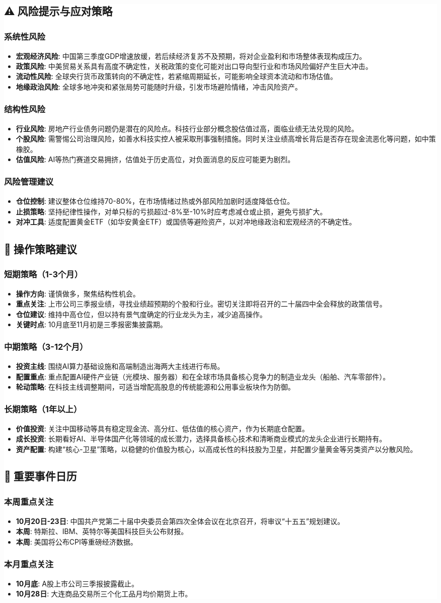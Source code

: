 ## ⚠️ 风险提示与应对策略

### 系统性风险
- **宏观经济风险**: 中国第三季度GDP增速放缓，若后续经济复苏不及预期，将对企业盈利和市场整体表现构成压力。
- **政策风险**: 中美贸易关系具有高度不确定性，关税政策的变化可能对出口导向型行业和市场风险偏好产生巨大冲击。
- **流动性风险**: 全球央行货币政策转向的不确定性，若紧缩周期延长，可能影响全球资本流动和市场估值。
- **地缘政治风险**: 全球多地冲突和紧张局势可能随时升级，引发市场避险情绪，冲击风险资产。

### 结构性风险
- **行业风险**: 房地产行业债务问题仍是潜在的风险点。科技行业部分概念股估值过高，面临业绩无法兑现的风险。
- **个股风险**: 需警惕公司治理风险，如善水科技实控人被采取刑事强制措施。同时关注业绩高增长背后是否存在现金流恶化等问题，如中策橡胶。
- **估值风险**: AI等热门赛道交易拥挤，估值处于历史高位，对负面消息的反应可能更为剧烈。

### 风险管理建议
- **仓位控制**: 建议整体仓位维持70-80%，在市场情绪过热或外部风险加剧时适度降低仓位。
- **止损策略**: 坚持纪律性操作，对单只标的亏损超过-8%至-10%时应考虑减仓或止损，避免亏损扩大。
- **对冲工具**: 适度配置黄金ETF（如华安黄金ETF）或国债等避险资产，以对冲地缘政治和宏观经济的不确定性。

## 🎯 操作策略建议

### 短期策略（1-3个月）
- **操作方向**: 谨慎做多，聚焦结构性机会。
- **重点关注**: 上市公司三季报业绩，寻找业绩超预期的个股和行业。密切关注即将召开的二十届四中全会释放的政策信号。
- **仓位建议**: 维持中高仓位，但以持有景气度确定的行业龙头为主，减少追高操作。
- **关键时点**: 10月底至11月初是三季报密集披露期。

### 中期策略（3-12个月）
- **投资主线**: 围绕AI算力基础设施和高端制造出海两大主线进行布局。
- **配置重点**: 重点配置AI硬件产业链（光模块、服务器）和在全球市场具备核心竞争力的制造业龙头（船舶、汽车零部件）。
- **轮动策略**: 在科技主线调整期间，可适当增配高股息的传统能源和公用事业板块作为防御。

### 长期策略（1年以上）
- **价值投资**: 关注中国移动等具有稳定现金流、高分红、低估值的核心资产，作为长期底仓配置。
- **成长投资**: 长期看好AI、半导体国产化等领域的成长潜力，选择具备核心技术和清晰商业模式的龙头企业进行长期持有。
- **资产配置**: 构建“核心-卫星”策略，以稳健的价值股为核心，以高成长性的科技股为卫星，并配置少量黄金等另类资产以分散风险。

## 📅 重要事件日历

### 本周重点关注
- **10月20日-23日**: 中国共产党第二十届中央委员会第四次全体会议在北京召开，将审议“十五五”规划建议。
- **本周**: 特斯拉、IBM、英特尔等美国科技巨头公布财报。
- **本周**: 美国将公布CPI等重磅经济数据。

### 本月重点关注
- **10月底**: A股上市公司三季报披露截止。
- **10月28日**: 大连商品交易所三个化工品月均价期货上市。
